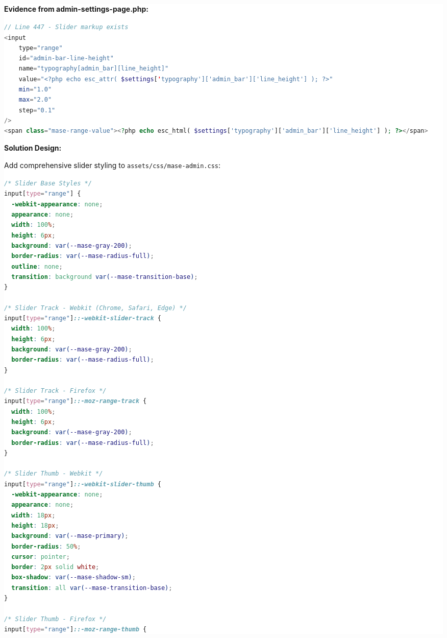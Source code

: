 **Evidence from admin-settings-page.php:**
```php
// Line 447 - Slider markup exists
<input 
    type="range" 
    id="admin-bar-line-height"
    name="typography[admin_bar][line_height]" 
    value="<?php echo esc_attr( $settings['typography']['admin_bar']['line_height'] ); ?>"
    min="1.0"
    max="2.0"
    step="0.1"
/>
<span class="mase-range-value"><?php echo esc_html( $settings['typography']['admin_bar']['line_height'] ); ?></span>
```

**Solution Design:**

Add comprehensive slider styling to `assets/css/mase-admin.css`:

```css
/* Slider Base Styles */
input[type="range"] {
  -webkit-appearance: none;
  appearance: none;
  width: 100%;
  height: 6px;
  background: var(--mase-gray-200);
  border-radius: var(--mase-radius-full);
  outline: none;
  transition: background var(--mase-transition-base);
}

/* Slider Track - Webkit (Chrome, Safari, Edge) */
input[type="range"]::-webkit-slider-track {
  width: 100%;
  height: 6px;
  background: var(--mase-gray-200);
  border-radius: var(--mase-radius-full);
}

/* Slider Track - Firefox */
input[type="range"]::-moz-range-track {
  width: 100%;
  height: 6px;
  background: var(--mase-gray-200);
  border-radius: var(--mase-radius-full);
}

/* Slider Thumb - Webkit */
input[type="range"]::-webkit-slider-thumb {
  -webkit-appearance: none;
  appearance: none;
  width: 18px;
  height: 18px;
  background: var(--mase-primary);
  border-radius: 50%;
  cursor: pointer;
  border: 2px solid white;
  box-shadow: var(--mase-shadow-sm);
  transition: all var(--mase-transition-base);
}

/* Slider Thumb - Firefox */
input[type="range"]::-moz-range-thumb {
```